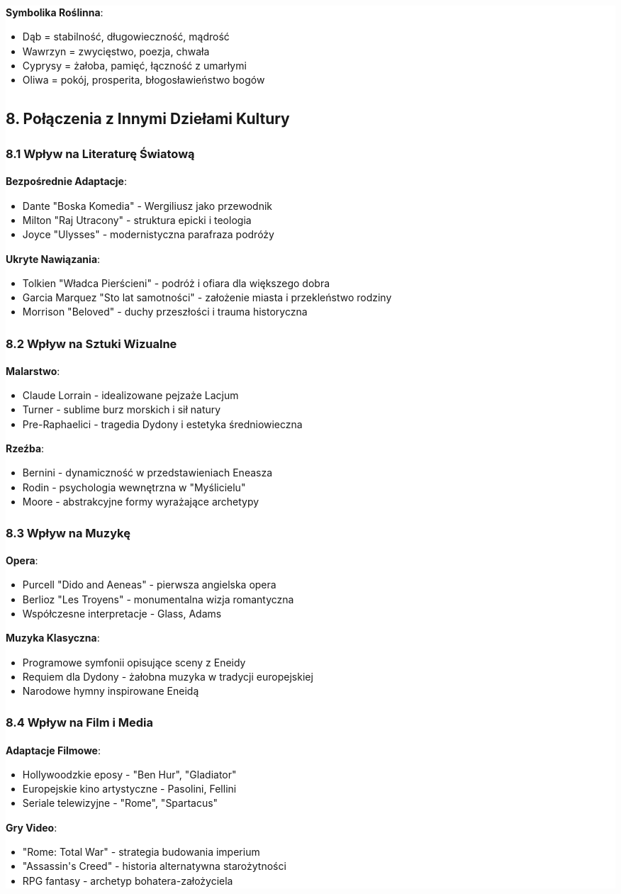 **Symbolika Roślinna**:
- Dąb = stabilność, długowieczność, mądrość
- Wawrzyn = zwycięstwo, poezja, chwała
- Cyprysy = żałoba, pamięć, łączność z umarłymi
- Oliwa = pokój, prosperita, błogosławieństwo bogów

## 8. Połączenia z Innymi Dziełami Kultury

### 8.1 Wpływ na Literaturę Światową

**Bezpośrednie Adaptacje**:
- Dante "Boska Komedia" - Wergiliusz jako przewodnik
- Milton "Raj Utracony" - struktura epicki i teologia
- Joyce "Ulysses" - modernistyczna parafraza podróży

**Ukryte Nawiązania**:
- Tolkien "Władca Pierścieni" - podróż i ofiara dla większego dobra
- Garcia Marquez "Sto lat samotności" - założenie miasta i przekleństwo rodziny
- Morrison "Beloved" - duchy przeszłości i trauma historyczna

### 8.2 Wpływ na Sztuki Wizualne

**Malarstwo**:
- Claude Lorrain - idealizowane pejzaże Lacjum
- Turner - sublime burz morskich i sił natury  
- Pre-Raphaelici - tragedia Dydony i estetyka średniowieczna

**Rzeźba**:
- Bernini - dynamiczność w przedstawieniach Eneasza
- Rodin - psychologia wewnętrzna w "Myślicielu"
- Moore - abstrakcyjne formy wyrażające archetypy

### 8.3 Wpływ na Muzykę

**Opera**:
- Purcell "Dido and Aeneas" - pierwsza angielska opera
- Berlioz "Les Troyens" - monumentalna wizja romantyczna
- Współczesne interpretacje - Glass, Adams

**Muzyka Klasyczna**:
- Programowe symfonii opisujące sceny z Eneidy
- Requiem dla Dydony - żałobna muzyka w tradycji europejskiej
- Narodowe hymny inspirowane Eneidą

### 8.4 Wpływ na Film i Media

**Adaptacje Filmowe**:
- Hollywoodzkie eposy - "Ben Hur", "Gladiator" 
- Europejskie kino artystyczne - Pasolini, Fellini
- Seriale telewizyjne - "Rome", "Spartacus"

**Gry Video**:
- "Rome: Total War" - strategia budowania imperium
- "Assassin's Creed" - historia alternatywna starożytności
- RPG fantasy - archetyp bohatera-założyciela
